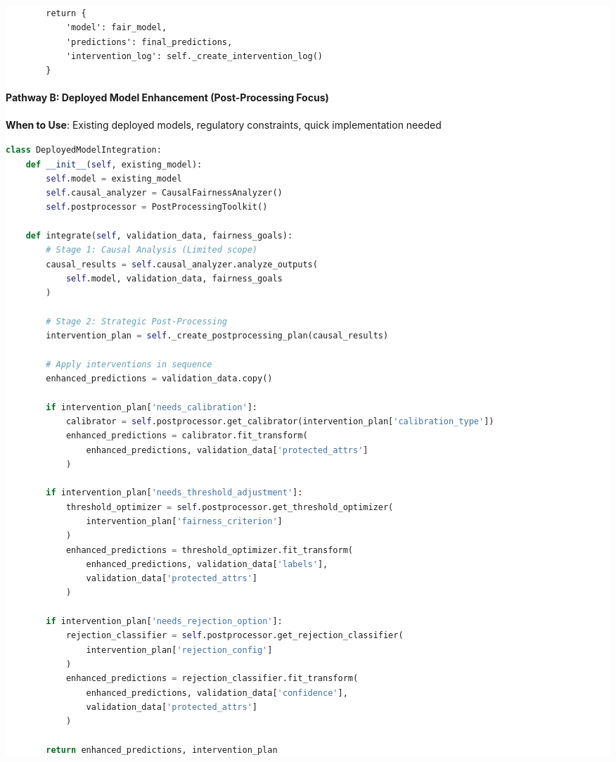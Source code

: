 ```
        return {
            'model': fair_model,
            'predictions': final_predictions,
            'intervention_log': self._create_intervention_log()
        }
```

#### Pathway B: Deployed Model Enhancement (Post-Processing Focus)
**When to Use**: Existing deployed models, regulatory constraints, quick implementation needed

```python
class DeployedModelIntegration:
    def __init__(self, existing_model):
        self.model = existing_model
        self.causal_analyzer = CausalFairnessAnalyzer()
        self.postprocessor = PostProcessingToolkit()
        
    def integrate(self, validation_data, fairness_goals):
        # Stage 1: Causal Analysis (Limited scope)
        causal_results = self.causal_analyzer.analyze_outputs(
            self.model, validation_data, fairness_goals
        )
        
        # Stage 2: Strategic Post-Processing
        intervention_plan = self._create_postprocessing_plan(causal_results)
        
        # Apply interventions in sequence
        enhanced_predictions = validation_data.copy()
        
        if intervention_plan['needs_calibration']:
            calibrator = self.postprocessor.get_calibrator(intervention_plan['calibration_type'])
            enhanced_predictions = calibrator.fit_transform(
                enhanced_predictions, validation_data['protected_attrs']
            )
            
        if intervention_plan['needs_threshold_adjustment']:
            threshold_optimizer = self.postprocessor.get_threshold_optimizer(
                intervention_plan['fairness_criterion']
            )
            enhanced_predictions = threshold_optimizer.fit_transform(
                enhanced_predictions, validation_data['labels'], 
                validation_data['protected_attrs']
            )
            
        if intervention_plan['needs_rejection_option']:
            rejection_classifier = self.postprocessor.get_rejection_classifier(
                intervention_plan['rejection_config']
            )
            enhanced_predictions = rejection_classifier.fit_transform(
                enhanced_predictions, validation_data['confidence'],
                validation_data['protected_attrs']
            )
        
        return enhanced_predictions, intervention_plan
```
